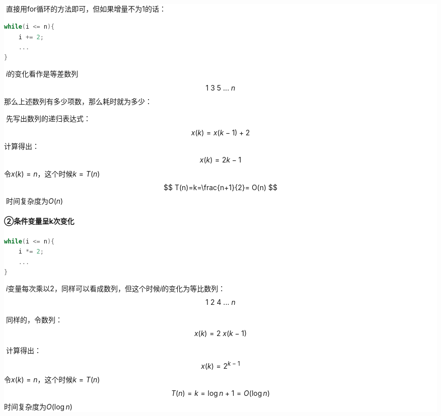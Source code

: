 ​	直接用for循环的方法即可，但如果增量不为1的话：

```c++
while(i <= n){
	i += 2;
    ...
}
```

​	$i$的变化看作是等差数列
$$
1\ 3\ 5\ ...\ n
$$
​	那么上述数列有多少项数，那么耗时就为多少：

​	先写出数列的递归表达式：
$$
x(k)=x(k-1)+2
$$
​	计算得出：
$$
x(k)=2k-1
$$
​	令$x(k)=n$，这个时候$k=T(n)$
$$
T(n)=k=\frac{n+1}{2}= O(n)
$$
​	时间复杂度为$O(n)$

#### ②条件变量呈k次变化

```c++
while(i <= n){    
	i *= 2;
    ...
}
```

​	$i$变量每次乘以2，同样可以看成数列，但这个时候$i$的变化为等比数列：
$$
1\ 2\ 4\ ...\ n
$$

​	同样的，令数列：
$$
x(k)=2\ x(k-1)
$$

​	计算得出：
$$
x(k)=2^{k-1}
$$
​	令$x(k)=n$，这个时候$k=T(n)$
$$
T(n)=k=\log n+1= O(\log n)
$$
​	时间复杂度为$O(\log n)$
